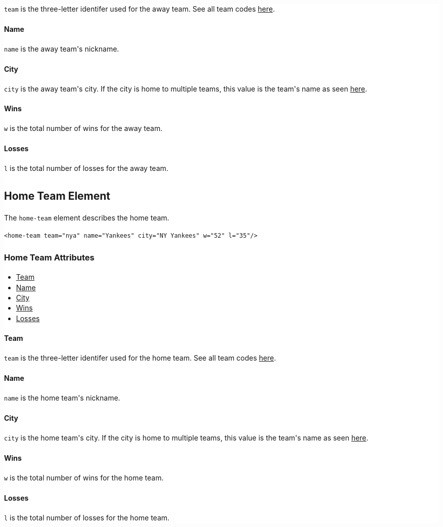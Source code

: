 `team` is the three-letter identifer used for the away team. See all team codes [here](./team-information).

#### <a name="aname">Name</a>

`name` is the away team's nickname.

#### <a name="acity">City</a>

`city` is the away team's city. If the city is home to multiple teams, this value is the team's name as seen [here](./team-information).

#### <a name="awins">Wins</a>

`w` is the total number of wins for the away team.

#### <a name="alosses">Losses</a>

`l` is the total number of losses for the away team.

## <a name="ehometeam">Home Team Element</a>

The `home-team` element describes the home team.

    <home-team team="nya" name="Yankees" city="NY Yankees" w="52" l="35"/>

### Home Team Attributes

+ [Team](#hteam)
+ [Name](#hname)
+ [City](#hcity)
+ [Wins](#hwins)
+ [Losses](#hlosses)

#### <a name="hteam">Team</a>

`team` is the three-letter identifer used for the home team. See all team codes [here](./team-information).

#### <a name="hname">Name</a>

`name` is the home team's nickname.

#### <a name="hcity">City</a>

`city` is the home team's city. If the city is home to multiple teams, this value is the team's name as seen [here](./team-information).

#### <a name="hwins">Wins</a>

`w` is the total number of wins for the home team.

#### <a name="hlosses">Losses</a>

`l` is the total number of losses for the home team.
